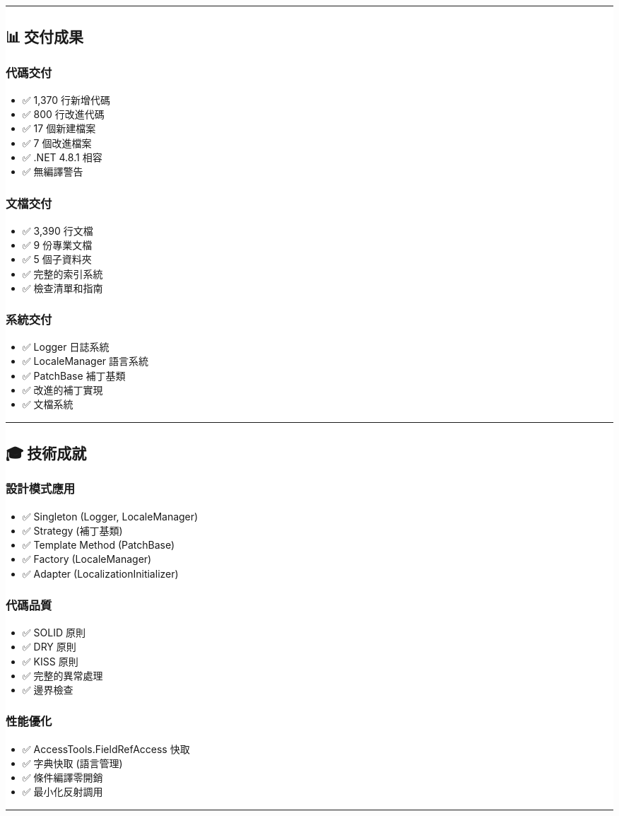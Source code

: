 
---

## 📊 交付成果

### 代碼交付
- ✅ 1,370 行新增代碼
- ✅ 800 行改進代碼
- ✅ 17 個新建檔案
- ✅ 7 個改進檔案
- ✅ .NET 4.8.1 相容
- ✅ 無編譯警告

### 文檔交付
- ✅ 3,390 行文檔
- ✅ 9 份專業文檔
- ✅ 5 個子資料夾
- ✅ 完整的索引系統
- ✅ 檢查清單和指南

### 系統交付
- ✅ Logger 日誌系統
- ✅ LocaleManager 語言系統
- ✅ PatchBase 補丁基類
- ✅ 改進的補丁實現
- ✅ 文檔系統

---

## 🎓 技術成就

### 設計模式應用
- ✅ Singleton (Logger, LocaleManager)
- ✅ Strategy (補丁基類)
- ✅ Template Method (PatchBase)
- ✅ Factory (LocaleManager)
- ✅ Adapter (LocalizationInitializer)

### 代碼品質
- ✅ SOLID 原則
- ✅ DRY 原則
- ✅ KISS 原則
- ✅ 完整的異常處理
- ✅ 邊界檢查

### 性能優化
- ✅ AccessTools.FieldRefAccess 快取
- ✅ 字典快取 (語言管理)
- ✅ 條件編譯零開銷
- ✅ 最小化反射調用

---